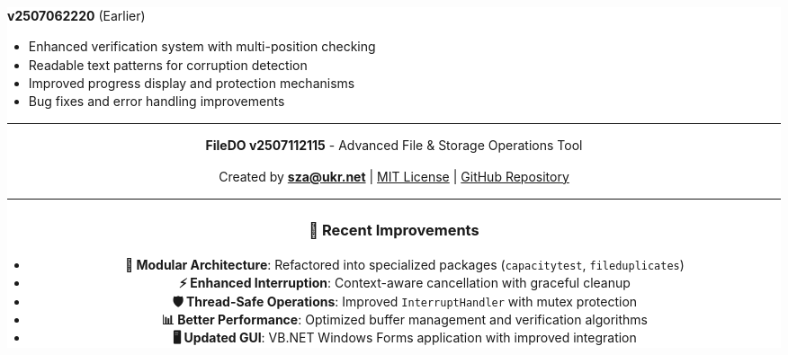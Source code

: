 **v2507062220** (Earlier)
- Enhanced verification system with multi-position checking
- Readable text patterns for corruption detection
- Improved progress display and protection mechanisms
- Bug fixes and error handling improvements

---

<div align="center">

**FileDO v2507112115** - Advanced File & Storage Operations Tool

Created by **sza@ukr.net** | [MIT License](LICENSE) | [GitHub Repository](https://github.com/SerZhyAle/FileDO)

---

### 🚀 Recent Improvements

- **🔧 Modular Architecture**: Refactored into specialized packages (`capacitytest`, `fileduplicates`)
- **⚡ Enhanced Interruption**: Context-aware cancellation with graceful cleanup
- **🛡️ Thread-Safe Operations**: Improved `InterruptHandler` with mutex protection
- **📊 Better Performance**: Optimized buffer management and verification algorithms
- **🖥️ Updated GUI**: VB.NET Windows Forms application with improved integration

</div>




